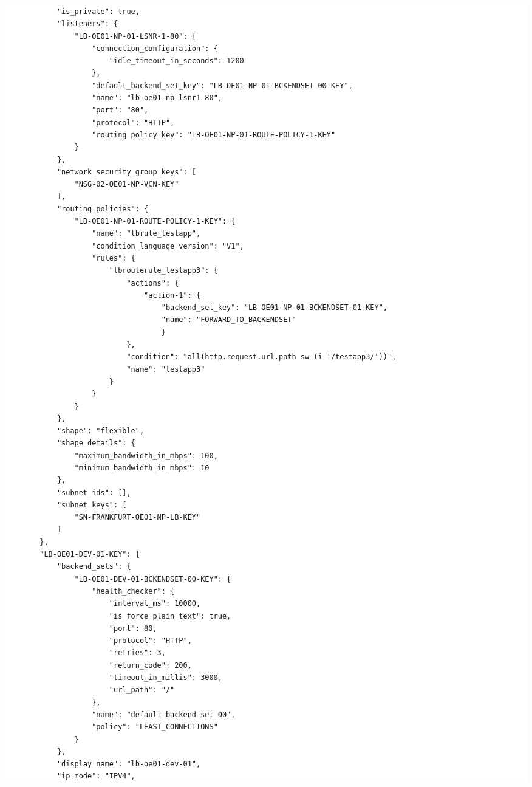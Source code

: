 ```
            "is_private": true,
            "listeners": {
                "LB-OE01-NP-01-LSNR-1-80": {
                    "connection_configuration": {
                        "idle_timeout_in_seconds": 1200
                    },
                    "default_backend_set_key": "LB-OE01-NP-01-BCKENDSET-00-KEY",
                    "name": "lb-oe01-np-lsnr1-80",
                    "port": "80",
                    "protocol": "HTTP",
                    "routing_policy_key": "LB-OE01-NP-01-ROUTE-POLICY-1-KEY"
                }
            },
            "network_security_group_keys": [
                "NSG-02-OE01-NP-VCN-KEY"
            ],
            "routing_policies": {
                "LB-OE01-NP-01-ROUTE-POLICY-1-KEY": {
                    "name": "lbrule_testapp",
                    "condition_language_version": "V1",
                    "rules": {
                        "lbrouterule_testapp3": {
                            "actions": {
                                "action-1": {
                                    "backend_set_key": "LB-OE01-NP-01-BCKENDSET-01-KEY",
                                    "name": "FORWARD_TO_BACKENDSET"
                                    }
                            },
                            "condition": "all(http.request.url.path sw (i '/testapp3/'))",
                            "name": "testapp3"                                            
                        }                                   
                    }
                }
            },
            "shape": "flexible",
            "shape_details": {
                "maximum_bandwidth_in_mbps": 100,
                "minimum_bandwidth_in_mbps": 10
            },
            "subnet_ids": [],
            "subnet_keys": [
                "SN-FRANKFURT-OE01-NP-LB-KEY"
            ]
        },
        "LB-OE01-DEV-01-KEY": {
            "backend_sets": {
                "LB-OE01-DEV-01-BCKENDSET-00-KEY": {
                    "health_checker": {
                        "interval_ms": 10000,
                        "is_force_plain_text": true,
                        "port": 80,
                        "protocol": "HTTP",
                        "retries": 3,
                        "return_code": 200,
                        "timeout_in_millis": 3000,
                        "url_path": "/"
                    },
                    "name": "default-backend-set-00",
                    "policy": "LEAST_CONNECTIONS"
                }
            },
            "display_name": "lb-oe01-dev-01",
            "ip_mode": "IPV4",
```